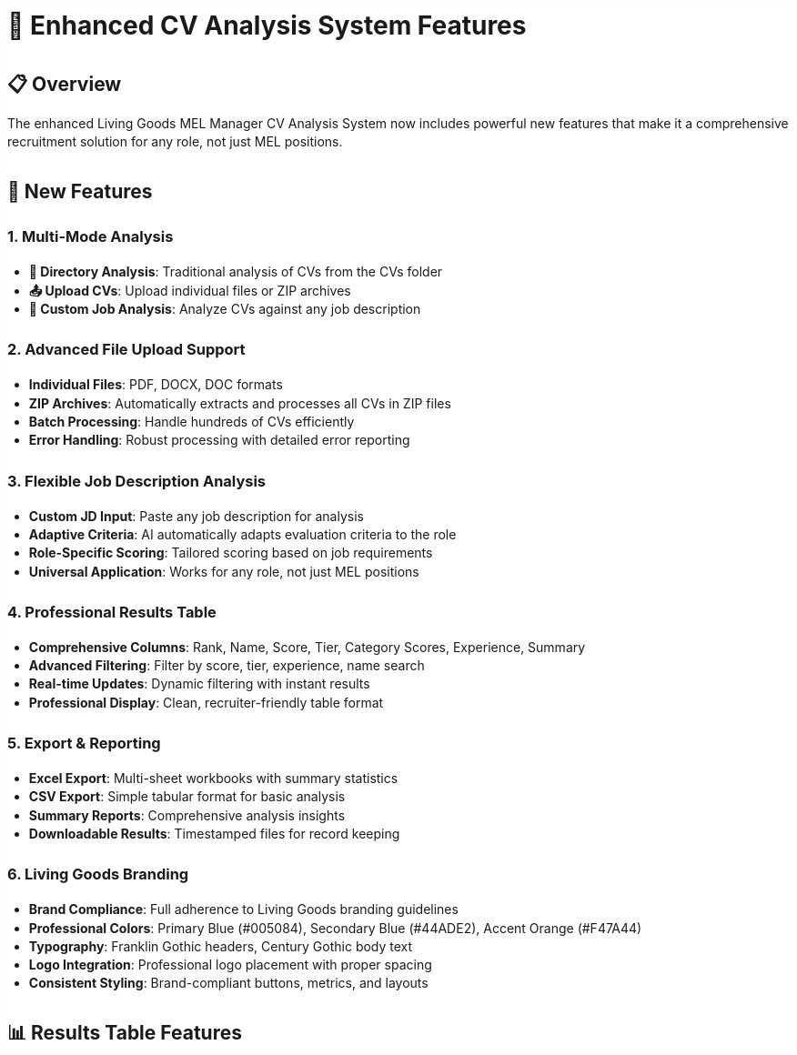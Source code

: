 # 🚀 Enhanced CV Analysis System Features

## 📋 Overview

The enhanced Living Goods MEL Manager CV Analysis System now includes powerful new features that make it a comprehensive recruitment solution for any role, not just MEL positions.

## 🎯 New Features

### 1. **Multi-Mode Analysis**
- **📁 Directory Analysis**: Traditional analysis of CVs from the CVs folder
- **📤 Upload CVs**: Upload individual files or ZIP archives
- **🎯 Custom Job Analysis**: Analyze CVs against any job description

### 2. **Advanced File Upload Support**
- **Individual Files**: PDF, DOCX, DOC formats
- **ZIP Archives**: Automatically extracts and processes all CVs in ZIP files
- **Batch Processing**: Handle hundreds of CVs efficiently
- **Error Handling**: Robust processing with detailed error reporting

### 3. **Flexible Job Description Analysis**
- **Custom JD Input**: Paste any job description for analysis
- **Adaptive Criteria**: AI automatically adapts evaluation criteria to the role
- **Role-Specific Scoring**: Tailored scoring based on job requirements
- **Universal Application**: Works for any role, not just MEL positions

### 4. **Professional Results Table**
- **Comprehensive Columns**: Rank, Name, Score, Tier, Category Scores, Experience, Summary
- **Advanced Filtering**: Filter by score, tier, experience, name search
- **Real-time Updates**: Dynamic filtering with instant results
- **Professional Display**: Clean, recruiter-friendly table format

### 5. **Export & Reporting**
- **Excel Export**: Multi-sheet workbooks with summary statistics
- **CSV Export**: Simple tabular format for basic analysis
- **Summary Reports**: Comprehensive analysis insights
- **Downloadable Results**: Timestamped files for record keeping

### 6. **Living Goods Branding**
- **Brand Compliance**: Full adherence to Living Goods branding guidelines
- **Professional Colors**: Primary Blue (#005084), Secondary Blue (#44ADE2), Accent Orange (#F47A44)
- **Typography**: Franklin Gothic headers, Century Gothic body text
- **Logo Integration**: Professional logo placement with proper spacing
- **Consistent Styling**: Brand-compliant buttons, metrics, and layouts

## 📊 Results Table Features
